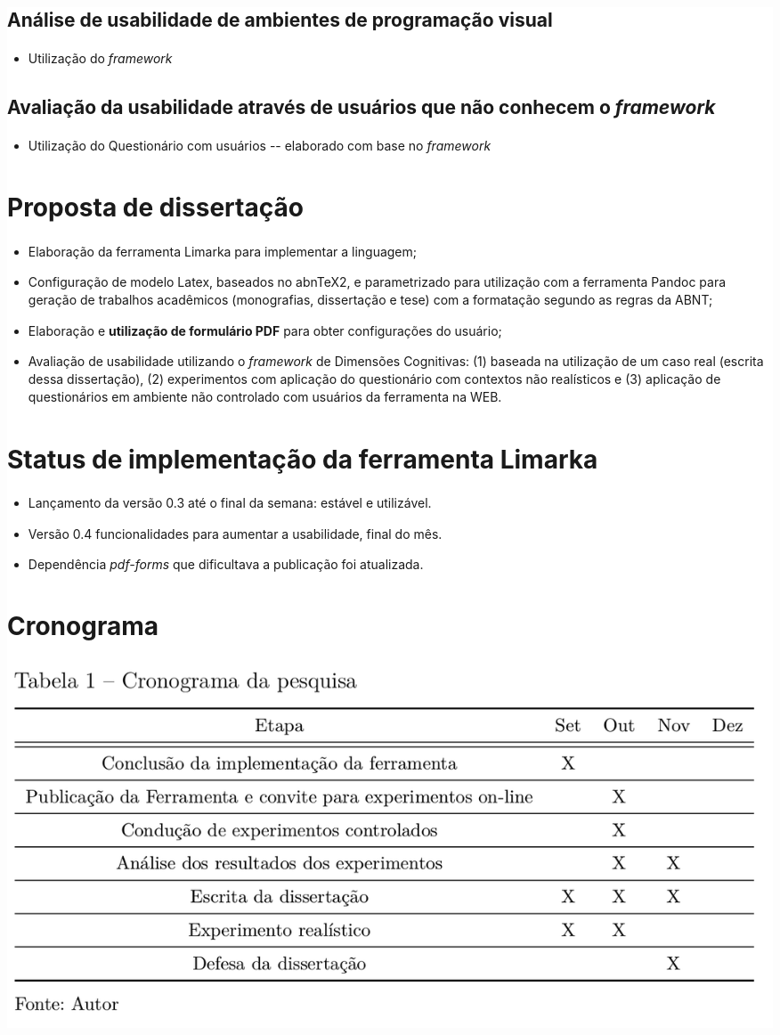 ## Análise de usabilidade de ambientes de programação visual

- Utilização do *framework*

## Avaliação da usabilidade através de usuários que não conhecem o *framework*

- Utilização do Questionário com usuários -- elaborado com base no *framework*

# Proposta de dissertação

-   Elaboração da ferramenta Limarka para implementar a linguagem;

-   Configuração de modelo Latex, baseados no abnTeX2, e parametrizado
    para utilização com a ferramenta Pandoc para geração de trabalhos
    acadêmicos (monografias, dissertação e tese) com a formatação
    segundo as regras da ABNT;

-   Elaboração e **utilização de formulário PDF** para obter configurações
    do usuário;

-   Avaliação de usabilidade utilizando o *framework* de Dimensões
    Cognitivas: (1) baseada na utilização de um caso real (escrita
    dessa dissertação), (2) experimentos com aplicação do questionário
    com contextos não realísticos e (3) aplicação de questionários em
    ambiente não controlado com usuários da ferramenta na WEB.

# Status de implementação da ferramenta Limarka

- Lançamento da versão 0.3 até o final da semana: estável e utilizável. 

- Versão 0.4 funcionalidades para aumentar a usabilidade, final do mês.

- Dependência *pdf-forms* que dificultava a publicação foi atualizada.


# Cronograma


![](imagens/cronograma.png)
